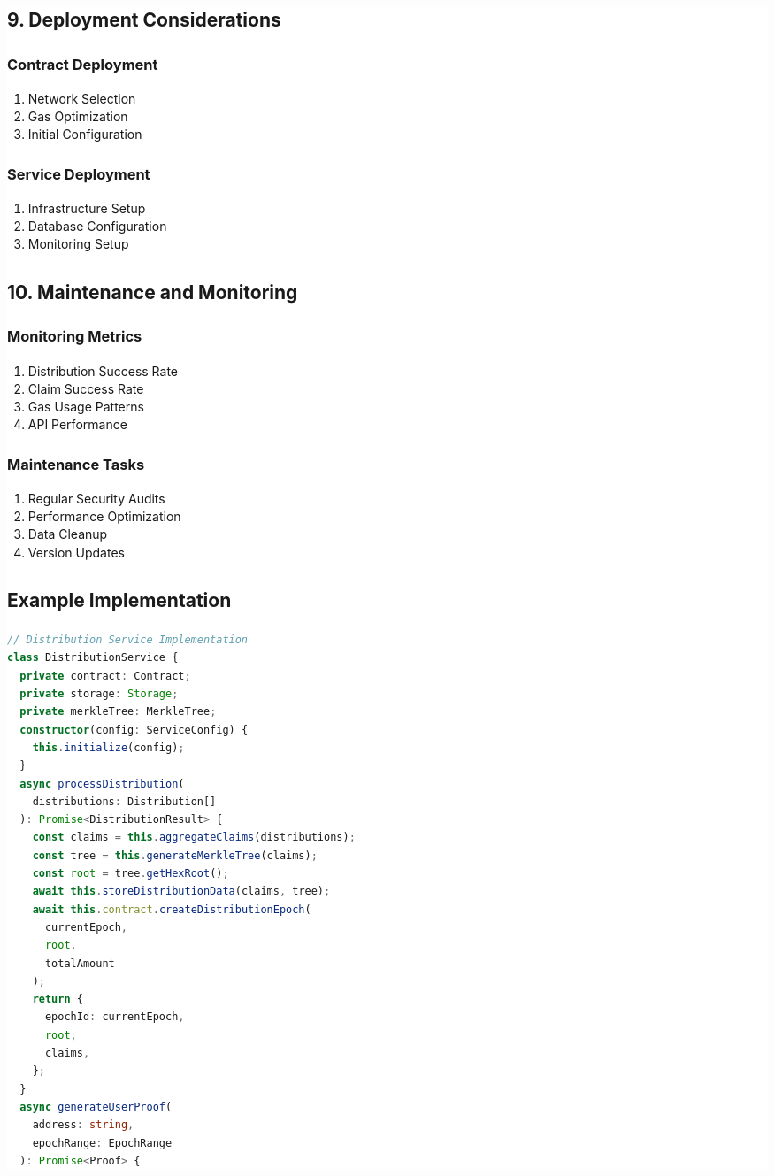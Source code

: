## 9. Deployment Considerations

### Contract Deployment

1. Network Selection
2. Gas Optimization
3. Initial Configuration

### Service Deployment

1. Infrastructure Setup
2. Database Configuration
3. Monitoring Setup

## 10. Maintenance and Monitoring

### Monitoring Metrics

1. Distribution Success Rate
2. Claim Success Rate
3. Gas Usage Patterns
4. API Performance

### Maintenance Tasks

1. Regular Security Audits
2. Performance Optimization
3. Data Cleanup
4. Version Updates

## Example Implementation

```typescript
// Distribution Service Implementation
class DistributionService {
  private contract: Contract;
  private storage: Storage;
  private merkleTree: MerkleTree;
  constructor(config: ServiceConfig) {
    this.initialize(config);
  }
  async processDistribution(
    distributions: Distribution[]
  ): Promise<DistributionResult> {
    const claims = this.aggregateClaims(distributions);
    const tree = this.generateMerkleTree(claims);
    const root = tree.getHexRoot();
    await this.storeDistributionData(claims, tree);
    await this.contract.createDistributionEpoch(
      currentEpoch,
      root,
      totalAmount
    );
    return {
      epochId: currentEpoch,
      root,
      claims,
    };
  }
  async generateUserProof(
    address: string,
    epochRange: EpochRange
  ): Promise<Proof> {
```